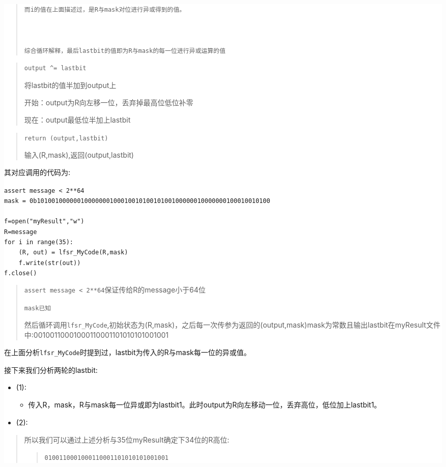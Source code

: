 >     
>     而i的值在上面描述过，是R与mask对位进行异或得到的值。
>     
>     
>     
>     综合循环解释，最后lastbit的值即为R与mask的每一位进行异或运算的值

> ```
> output ^= lastbit 
> ```
> 
> 将lastbit的值半加到output上
> 
> 开始：output为R向左移一位，丢弃掉最高位低位补零
> 
> 现在：output最低位半加上lastbit

> ```
> return (output,lastbit) 
> ```
> 
> 输入(R,mask),返回(output,lastbit)

其对应调用的代码为:

```
assert message < 2**64
mask = 0b1010010000001000000010001001010010100100000010000000100010010100

f=open("myResult","w")
R=message
for i in range(35):
    (R, out) = lfsr_MyCode(R,mask)
    f.write(str(out))
f.close() 
```

> `assert message < 2**64`保证传给R的message小于64位
> 
> `mask已知`
> 
> 然后循环调用`lfsr_MyCode`,初始状态为(R,mask)，之后每一次传参为返回的(output,mask)mask为常数且输出lastbit在myResult文件中:00100110001000110001101010101001001

在上面分析`lfsr_MyCode`时提到过，lastbit为传入的R与mask每一位的异或值。

接下来我们分析两轮的lastbit:

*   (1):

    *   传入R，mask，R与mask每一位异或即为lastbit1。此时output为R向左移动一位，丢弃高位，低位加上lastbit1。
*   (2):

> 所以我们可以通过上述分析与35位myResult确定下34位的R高位:
> 
> > `0100110001000110001101010101001001`
